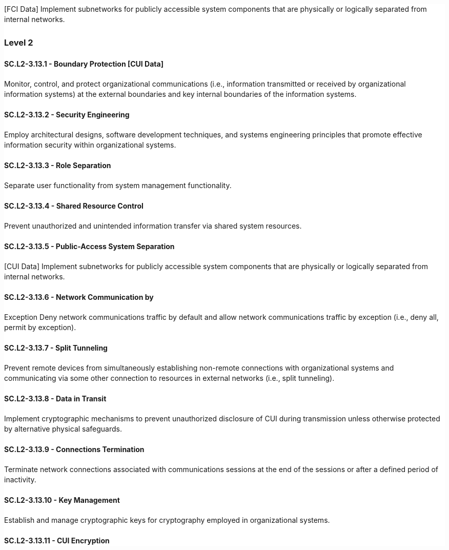 [FCI Data] Implement subnetworks for publicly accessible system components that are physically or logically separated from internal networks.

### Level 2

#### SC.L2-3.13.1 - Boundary Protection [CUI Data]

Monitor, control, and protect organizational communications (i.e., information transmitted or received by organizational information systems) at the external boundaries and key internal boundaries of the information systems.

#### SC.L2-3.13.2 - Security Engineering

Employ architectural designs, software development techniques, and systems engineering principles that promote effective information security within organizational systems.

#### SC.L2-3.13.3 - Role Separation

Separate user functionality from system management functionality.

#### SC.L2-3.13.4 - Shared Resource Control

Prevent unauthorized and unintended information transfer via shared system resources.

#### SC.L2-3.13.5 - Public-Access System Separation

[CUI Data] Implement subnetworks for publicly accessible system components that are physically or logically separated from internal networks.

#### SC.L2-3.13.6 - Network Communication by

Exception Deny network communications traffic by default and allow network communications traffic by exception (i.e., deny all, permit by exception).

#### SC.L2-3.13.7 - Split Tunneling

Prevent remote devices from simultaneously establishing non-remote connections with organizational systems and communicating via some other connection to resources in external networks (i.e., split tunneling).

#### SC.L2-3.13.8 - Data in Transit

Implement cryptographic mechanisms to prevent unauthorized disclosure of CUI during transmission unless otherwise protected by alternative physical safeguards.

#### SC.L2-3.13.9 - Connections Termination

Terminate network connections associated with communications sessions at the end of the sessions or after a defined period of inactivity.

#### SC.L2-3.13.10 - Key Management

Establish and manage cryptographic keys for cryptography employed in organizational systems.

#### SC.L2-3.13.11 - CUI Encryption
